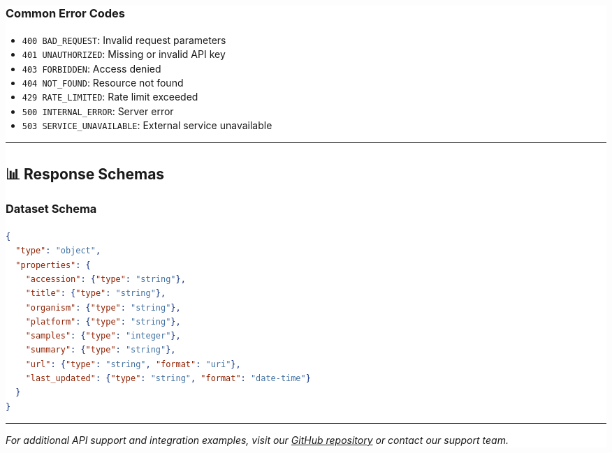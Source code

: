### Common Error Codes
- `400 BAD_REQUEST`: Invalid request parameters
- `401 UNAUTHORIZED`: Missing or invalid API key
- `403 FORBIDDEN`: Access denied
- `404 NOT_FOUND`: Resource not found
- `429 RATE_LIMITED`: Rate limit exceeded
- `500 INTERNAL_ERROR`: Server error
- `503 SERVICE_UNAVAILABLE`: External service unavailable

---

## 📊 Response Schemas

### Dataset Schema
```json
{
  "type": "object",
  "properties": {
    "accession": {"type": "string"},
    "title": {"type": "string"},
    "organism": {"type": "string"},
    "platform": {"type": "string"},
    "samples": {"type": "integer"},
    "summary": {"type": "string"},
    "url": {"type": "string", "format": "uri"},
    "last_updated": {"type": "string", "format": "date-time"}
  }
}
```

---

*For additional API support and integration examples, visit our [GitHub repository](https://github.com/your-org/OmicsOracle) or contact our support team.*
